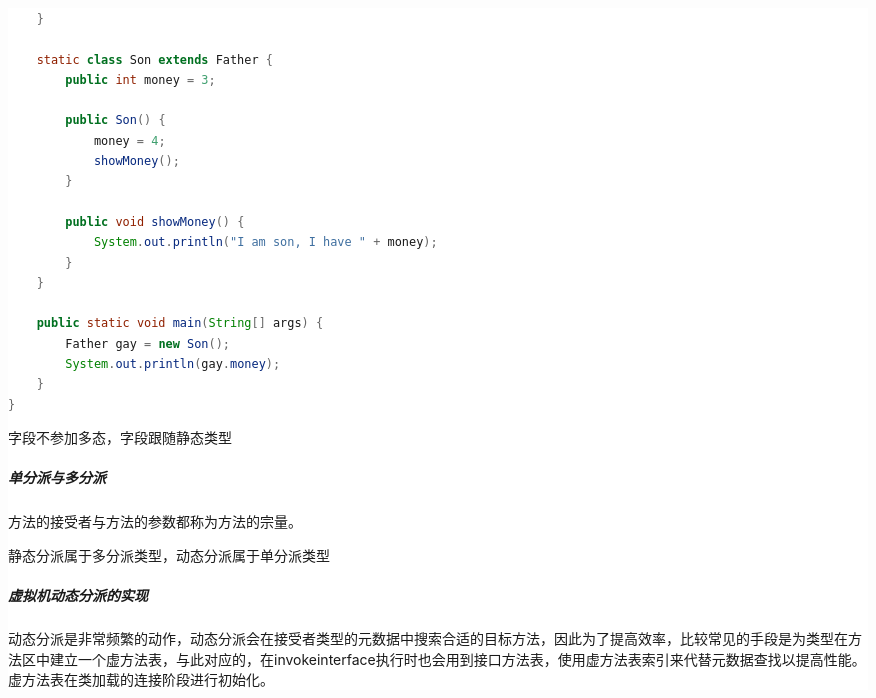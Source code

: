 ```java
    }

    static class Son extends Father {
        public int money = 3;

        public Son() {
            money = 4;
            showMoney();
        }

        public void showMoney() {
            System.out.println("I am son, I have " + money);
        }
    }

    public static void main(String[] args) {
        Father gay = new Son();
        System.out.println(gay.money);
    }
}
```

字段不参加多态，字段跟随静态类型

##### 单分派与多分派

方法的接受者与方法的参数都称为方法的宗量。

静态分派属于多分派类型，动态分派属于单分派类型

##### 虚拟机动态分派的实现

动态分派是非常频繁的动作，动态分派会在接受者类型的元数据中搜索合适的目标方法，因此为了提高效率，比较常见的手段是为类型在方法区中建立一个虚方法表，与此对应的，在invokeinterface执行时也会用到接口方法表，使用虚方法表索引来代替元数据查找以提高性能。虚方法表在类加载的连接阶段进行初始化。